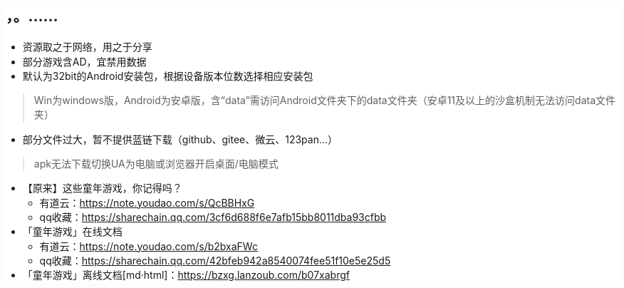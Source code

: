## ，。……
- 资源取之于网络，用之于分享
- 部分游戏含AD，宜禁用数据
- 默认为32bit的Android安装包，根据设备版本位数选择相应安装包
> Win为windows版，Android为安卓版，含“data”需访问Android文件夹下的data文件夹（安卓11及以上的沙盒机制无法访问data文件夹）
- 部分文件过大，暂不提供蓝链下载（github、gitee、微云、123pan...）
> apk无法下载切换UA为电脑或浏览器开启桌面/电脑模式
- 【原来】这些童年游戏，你记得吗？
    + 有道云：https://note.youdao.com/s/QcBBHxG
    + qq收藏：https://sharechain.qq.com/3cf6d688f6e7afb15bb8011dba93cfbb
- 「童年游戏」在线文档
    + 有道云：https://note.youdao.com/s/b2bxaFWc
    + qq收藏：https://sharechain.qq.com/42bfeb942a8540074fee51f10e5e25d5
- 「童年游戏」离线文档[md·html]：https://bzxg.lanzoub.com/b07xabrgf
